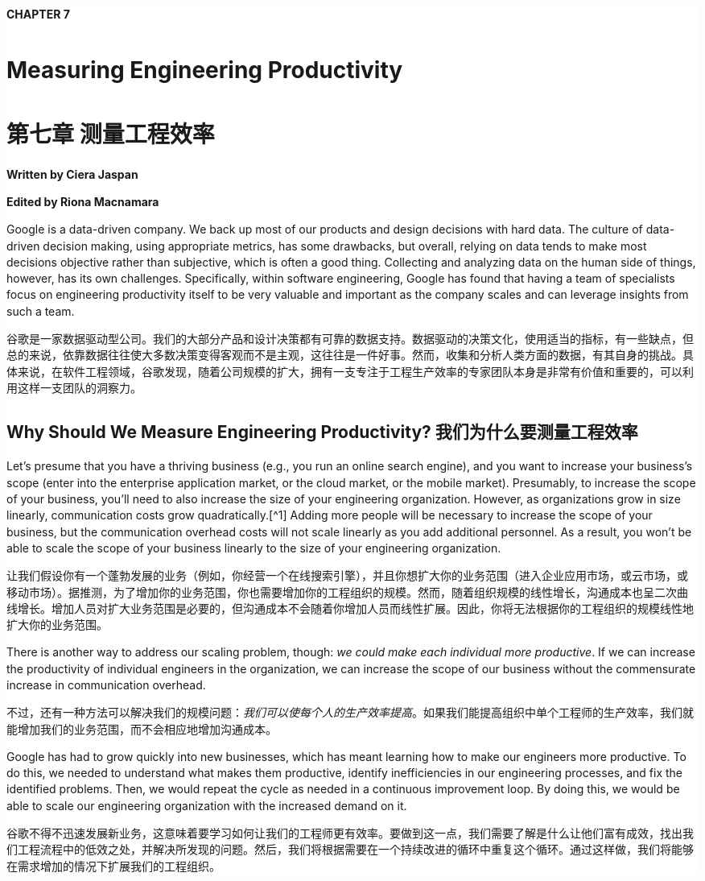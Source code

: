 
**CHAPTER 7**

# Measuring Engineering Productivity 

# 第七章  测量工程效率

**Written by  Ciera Jaspan**

**Edited by Riona Macnamara**


Google is a data-driven company. We back up most of our products and design decisions with hard data. The culture of data-driven decision making, using appropriate metrics, has some drawbacks, but overall, relying on data tends to make most decisions objective rather than subjective, which is often a good thing. Collecting and analyzing data on the human side of things, however, has its own challenges. Specifically, within software engineering, Google has found that having a team of specialists focus on engineering productivity itself to be very valuable and important as the company scales and can leverage insights from such a team.

谷歌是一家数据驱动型公司。我们的大部分产品和设计决策都有可靠的数据支持。数据驱动的决策文化，使用适当的指标，有一些缺点，但总的来说，依靠数据往往使大多数决策变得客观而不是主观，这往往是一件好事。然而，收集和分析人类方面的数据，有其自身的挑战。具体来说，在软件工程领域，谷歌发现，随着公司规模的扩大，拥有一支专注于工程生产效率的专家团队本身是非常有价值和重要的，可以利用这样一支团队的洞察力。

## Why Should We Measure Engineering Productivity? 我们为什么要测量工程效率

Let’s presume that you have a thriving business (e.g., you run an online search engine), and you want to increase your business’s scope (enter into the enterprise application market, or the cloud market, or the mobile market). Presumably, to increase the scope of your business, you’ll need to also increase the size of your engineering organization. However, as organizations grow in size linearly, communication costs grow quadratically.[^1] Adding more people will be necessary to increase the scope of your business, but the communication overhead costs will not scale linearly as you add additional personnel. As a result, you won’t be able to scale the scope of your business linearly to the size of your engineering organization.

让我们假设你有一个蓬勃发展的业务（例如，你经营一个在线搜索引擎），并且你想扩大你的业务范围（进入企业应用市场，或云市场，或移动市场）。据推测，为了增加你的业务范围，你也需要增加你的工程组织的规模。然而，随着组织规模的线性增长，沟通成本也呈二次曲线增长。增加人员对扩大业务范围是必要的，但沟通成本不会随着你增加人员而线性扩展。因此，你将无法根据你的工程组织的规模线性地扩大你的业务范围。


There is another way to address our scaling problem, though: *we could make each individual more productive*. If we can increase the productivity of individual engineers in the organization, we can increase the scope of our business without the commensurate increase in communication overhead.

不过，还有一种方法可以解决我们的规模问题：*我们可以使每个人的生产效率提高*。如果我们能提高组织中单个工程师的生产效率，我们就能增加我们的业务范围，而不会相应地增加沟通成本。

Google has had to grow quickly into new businesses, which has meant learning how to make our engineers more productive. To do this, we needed to understand what makes them productive, identify inefficiencies in our engineering processes, and fix the identified problems. Then, we would repeat the cycle as needed in a continuous improvement loop. By doing this, we would be able to scale our engineering organization with the increased demand on it.

谷歌不得不迅速发展新业务，这意味着要学习如何让我们的工程师更有效率。要做到这一点，我们需要了解是什么让他们富有成效，找出我们工程流程中的低效之处，并解决所发现的问题。然后，我们将根据需要在一个持续改进的循环中重复这个循环。通过这样做，我们将能够在需求增加的情况下扩展我们的工程组织。
